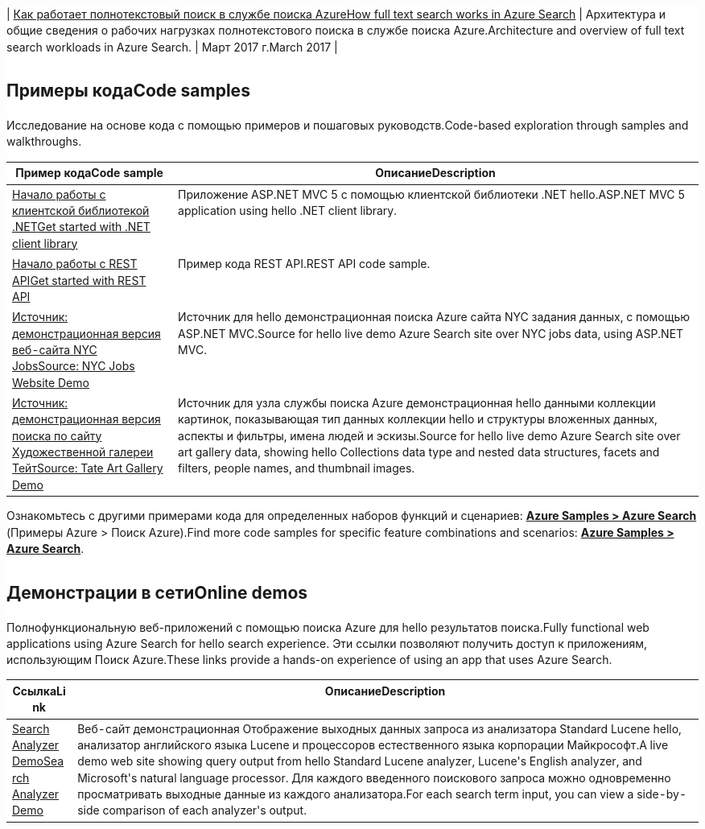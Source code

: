 | [<span data-ttu-id="6d2a6-127">Как работает полнотекстовый поиск в службе поиска Azure</span><span class="sxs-lookup"><span data-stu-id="6d2a6-127">How full text search works in Azure Search</span></span>](search-lucene-query-architecture.md) | <span data-ttu-id="6d2a6-128">Архитектура и общие сведения о рабочих нагрузках полнотекстового поиска в службе поиска Azure.</span><span class="sxs-lookup"><span data-stu-id="6d2a6-128">Architecture and overview of full text search workloads in Azure Search.</span></span> | <span data-ttu-id="6d2a6-129">Март 2017 г.</span><span class="sxs-lookup"><span data-stu-id="6d2a6-129">March 2017</span></span> |

## <a name="code-samples"></a><span data-ttu-id="6d2a6-130">Примеры кода</span><span class="sxs-lookup"><span data-stu-id="6d2a6-130">Code samples</span></span>

<span data-ttu-id="6d2a6-131">Исследование на основе кода с помощью примеров и пошаговых руководств.</span><span class="sxs-lookup"><span data-stu-id="6d2a6-131">Code-based exploration through samples and walkthroughs.</span></span>

| <span data-ttu-id="6d2a6-132">Пример кода</span><span class="sxs-lookup"><span data-stu-id="6d2a6-132">Code sample</span></span> | <span data-ttu-id="6d2a6-133">Описание</span><span class="sxs-lookup"><span data-stu-id="6d2a6-133">Description</span></span> |
|-------|-------------|
| [<span data-ttu-id="6d2a6-134">Начало работы с клиентской библиотекой .NET</span><span class="sxs-lookup"><span data-stu-id="6d2a6-134">Get started with .NET client library</span></span>](https://github.com/Azure-Samples/search-dotnet-getting-started) | <span data-ttu-id="6d2a6-135">Приложение ASP.NET MVC 5 с помощью клиентской библиотеки .NET hello.</span><span class="sxs-lookup"><span data-stu-id="6d2a6-135">ASP.NET MVC 5 application using hello .NET client library.</span></span> |
| [<span data-ttu-id="6d2a6-136">Начало работы с REST API</span><span class="sxs-lookup"><span data-stu-id="6d2a6-136">Get started with REST API</span></span>](https://github.com/Azure-Samples/search-rest-api-getting-started) | <span data-ttu-id="6d2a6-137">Пример кода REST API.</span><span class="sxs-lookup"><span data-stu-id="6d2a6-137">REST API code sample.</span></span> |
| [<span data-ttu-id="6d2a6-138">Источник: демонстрационная версия веб-сайта NYC Jobs</span><span class="sxs-lookup"><span data-stu-id="6d2a6-138">Source: NYC Jobs Website Demo</span></span>](https://github.com/Azure-Samples/search-dotnet-asp-net-mvc-jobs) | <span data-ttu-id="6d2a6-139">Источник для hello демонстрационная поиска Azure сайта NYC задания данных, с помощью ASP.NET MVC.</span><span class="sxs-lookup"><span data-stu-id="6d2a6-139">Source for hello live demo Azure Search site over NYC jobs data, using ASP.NET MVC.</span></span> |
| [<span data-ttu-id="6d2a6-140">Источник: демонстрационная версия поиска по сайту Художественной галереи Тейт</span><span class="sxs-lookup"><span data-stu-id="6d2a6-140">Source: Tate Art Gallery Demo</span></span>](https://github.com/liamca/azure-search-tate-art-gallery/) | <span data-ttu-id="6d2a6-141">Источник для узла службы поиска Azure демонстрационная hello данными коллекции картинок, показывающая тип данных коллекции hello и структуры вложенных данных, аспекты и фильтры, имена людей и эскизы.</span><span class="sxs-lookup"><span data-stu-id="6d2a6-141">Source for hello live demo Azure Search site over art gallery data, showing hello Collections data type and nested data structures, facets and filters, people names, and thumbnail images.</span></span>|

<span data-ttu-id="6d2a6-142">Ознакомьтесь с другими примерами кода для определенных наборов функций и сценариев: [**Azure Samples > Azure Search**](https://github.com/azure-samples?utf8=%E2%9C%93&query=search) (Примеры Azure > Поиск Azure).</span><span class="sxs-lookup"><span data-stu-id="6d2a6-142">Find more code samples for specific feature combinations and scenarios: [**Azure Samples > Azure Search**](https://github.com/azure-samples?utf8=%E2%9C%93&query=search).</span></span>

## <a name="online-demos"></a><span data-ttu-id="6d2a6-143">Демонстрации в сети</span><span class="sxs-lookup"><span data-stu-id="6d2a6-143">Online demos</span></span>
<span data-ttu-id="6d2a6-144">Полнофункциональную веб-приложений с помощью поиска Azure для hello результатов поиска.</span><span class="sxs-lookup"><span data-stu-id="6d2a6-144">Fully functional web applications using Azure Search for hello search experience.</span></span> <span data-ttu-id="6d2a6-145">Эти ссылки позволяют получить доступ к приложениям, использующим Поиск Azure.</span><span class="sxs-lookup"><span data-stu-id="6d2a6-145">These links provide a hands-on experience of using an app that uses Azure Search.</span></span>

| <span data-ttu-id="6d2a6-146">Ссылка</span><span class="sxs-lookup"><span data-stu-id="6d2a6-146">Link</span></span> | <span data-ttu-id="6d2a6-147">Описание</span><span class="sxs-lookup"><span data-stu-id="6d2a6-147">Description</span></span> |
|-------|-------------|
|[<span data-ttu-id="6d2a6-148">Search Analyzer Demo</span><span class="sxs-lookup"><span data-stu-id="6d2a6-148">Search Analyzer Demo</span></span>](http://alice.unearth.ai) | <span data-ttu-id="6d2a6-149">Веб-сайт демонстрационная Отображение выходных данных запроса из анализатора Standard Lucene hello, анализатор английского языка Lucene и процессоров естественного языка корпорации Майкрософт.</span><span class="sxs-lookup"><span data-stu-id="6d2a6-149">A live demo web site showing query output from hello Standard Lucene analyzer, Lucene's English analyzer, and Microsoft's natural language processor.</span></span> <span data-ttu-id="6d2a6-150">Для каждого введенного поискового запроса можно одновременно просматривать выходные данные из каждого анализатора.</span><span class="sxs-lookup"><span data-stu-id="6d2a6-150">For each search term input, you can view a side-by-side comparison of each analyzer's output.</span></span> |